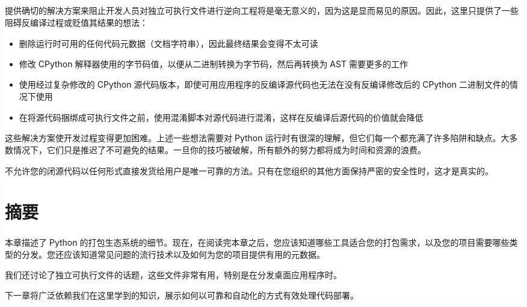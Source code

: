 提供确切的解决方案来阻止开发人员对独立可执行文件进行逆向工程将是毫无意义的，因为这是显而易见的原因。因此，这里只提供了一些阻碍反编译过程或贬值其结果的想法：

+   删除运行时可用的任何代码元数据（文档字符串），因此最终结果会变得不太可读

+   修改 CPython 解释器使用的字节码值，以便从二进制转换为字节码，然后再转换为 AST 需要更多的工作

+   使用经过复杂修改的 CPython 源代码版本，即使可用应用程序的反编译源代码也无法在没有反编译修改后的 CPython 二进制文件的情况下使用

+   在将源代码捆绑成可执行文件之前，使用混淆脚本对源代码进行混淆，这样在反编译后源代码的价值就会降低

这些解决方案使开发过程变得更加困难。上述一些想法需要对 Python 运行时有很深的理解，但它们每一个都充满了许多陷阱和缺点。大多数情况下，它们只是推迟了不可避免的结果。一旦你的技巧被破解，所有额外的努力都将成为时间和资源的浪费。

不允许您的闭源代码以任何形式直接发货给用户是唯一可靠的方法。只有在您组织的其他方面保持严密的安全性时，这才是真实的。

# 摘要

本章描述了 Python 的打包生态系统的细节。现在，在阅读完本章之后，您应该知道哪些工具适合您的打包需求，以及您的项目需要哪些类型的分发。您还应该知道常见问题的流行技术以及如何为您的项目提供有用的元数据。

我们还讨论了独立可执行文件的话题，这些文件非常有用，特别是在分发桌面应用程序时。

下一章将广泛依赖我们在这里学到的知识，展示如何以可靠和自动化的方式有效处理代码部署。
